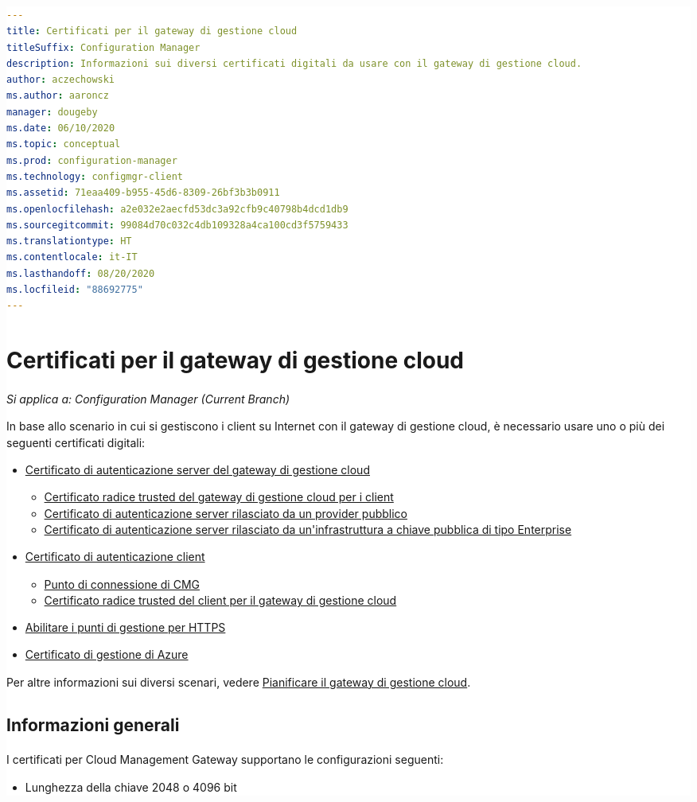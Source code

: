 ```yaml
---
title: Certificati per il gateway di gestione cloud
titleSuffix: Configuration Manager
description: Informazioni sui diversi certificati digitali da usare con il gateway di gestione cloud.
author: aczechowski
ms.author: aaroncz
manager: dougeby
ms.date: 06/10/2020
ms.topic: conceptual
ms.prod: configuration-manager
ms.technology: configmgr-client
ms.assetid: 71eaa409-b955-45d6-8309-26bf3b3b0911
ms.openlocfilehash: a2e032e2aecfd53dc3a92cfb9c40798b4dcd1db9
ms.sourcegitcommit: 99084d70c032c4db109328a4ca100cd3f5759433
ms.translationtype: HT
ms.contentlocale: it-IT
ms.lasthandoff: 08/20/2020
ms.locfileid: "88692775"
---
```

# <a name="certificates-for-the-cloud-management-gateway"></a>Certificati per il gateway di gestione cloud

*Si applica a: Configuration Manager (Current Branch)*

In base allo scenario in cui si gestiscono i client su Internet con il gateway di gestione cloud, è necessario usare uno o più dei seguenti certificati digitali:  

- [Certificato di autenticazione server del gateway di gestione cloud](#bkmk_serverauth)  
  - [Certificato radice trusted del gateway di gestione cloud per i client](#bkmk_cmgroot)  
  - [Certificato di autenticazione server rilasciato da un provider pubblico](#bkmk_serverauthpublic)  
  - [Certificato di autenticazione server rilasciato da un'infrastruttura a chiave pubblica di tipo Enterprise](#bkmk_serverauthpki)  

- [Certificato di autenticazione client](#bkmk_clientauth)
  - [Punto di connessione di CMG](#bkmk_cmgcp)
  - [Certificato radice trusted del client per il gateway di gestione cloud](#bkmk_clientroot)  

- [Abilitare i punti di gestione per HTTPS](#bkmk_mphttps)  

- [Certificato di gestione di Azure](#bkmk_azuremgmt)  

Per altre informazioni sui diversi scenari, vedere [Pianificare il gateway di gestione cloud](plan-cloud-management-gateway.md).

## <a name="general-information"></a>Informazioni generali


I certificati per Cloud Management Gateway supportano le configurazioni seguenti:  

- Lunghezza della chiave 2048 o 4096 bit

